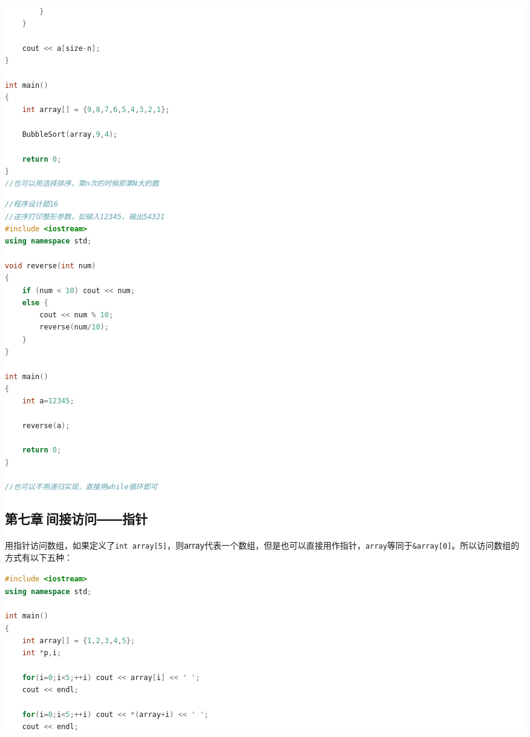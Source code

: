 ```c++
		}
	}

	cout << a[size-n];
}

int main()
{
	int array[] = {9,8,7,6,5,4,3,2,1};

	BubbleSort(array,9,4);

	return 0;
}
//也可以用选择排序，第n次的时候即第N大的数
```

```c++
//程序设计题16
//逆序打印整形参数，如输入12345，输出54321
#include <iostream>
using namespace std;

void reverse(int num)
{
	if (num < 10) cout << num;
	else {
		cout << num % 10;
		reverse(num/10); 
	}	
}

int main()
{
	int a=12345;

	reverse(a);

	return 0;
}

//也可以不用递归实现，直接用while循环即可
```



## 第七章 间接访问——指针

用指针访问数组，如果定义了`int array[5]`，则array代表一个数组，但是也可以直接用作指针，`array`等同于`&array[0]`。所以访问数组的方式有以下五种：

```c++
#include <iostream>
using namespace std;
 
int main()
{
	int array[] = {1,2,3,4,5};
	int *p,i;

	for(i=0;i<5;++i) cout << array[i] << ' ';
	cout << endl;

	for(i=0;i<5;++i) cout << *(array+i) << ' ';
	cout << endl;

```